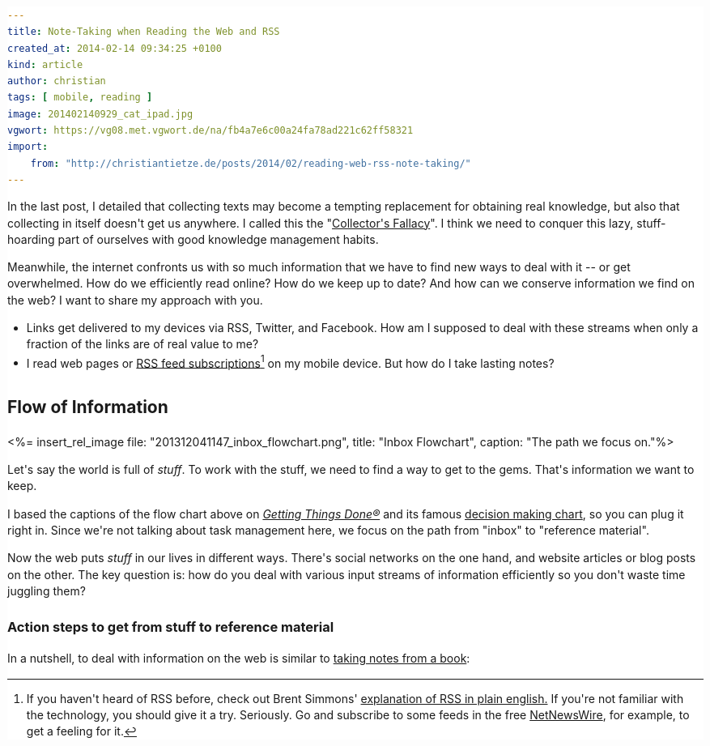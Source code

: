 ```yaml
---
title: Note-Taking when Reading the Web and RSS
created_at: 2014-02-14 09:34:25 +0100
kind: article
author: christian
tags: [ mobile, reading ]
image: 201402140929_cat_ipad.jpg
vgwort: https://vg08.met.vgwort.de/na/fb4a7e6c00a24fa78ad221c62ff58321
import:
    from: "http://christiantietze.de/posts/2014/02/reading-web-rss-note-taking/"
---
```




In the last post, I detailed that collecting texts may become a tempting replacement for obtaining real knowledge, but also that collecting in itself doesn't get us anywhere.  I called this the "[Collector's Fallacy][colfal]".  I think we need to conquer this lazy, stuff-hoarding part of ourselves with good knowledge management habits.

Meanwhile, the internet confronts us with so much information that we have to find new ways to deal with it -- or get overwhelmed.  How do we efficiently read online?  How do we keep up to date?  And how can we conserve information we find on the web?  I want to share my approach with you.

*   Links get delivered to my devices via RSS, Twitter, and Facebook.  How am I supposed to deal with these streams when only a fraction of the links are of real value to me?
    <!--ct: 1: filter flow-->
*   I read web pages or [RSS feed subscriptions][rss][^whatrss] on my mobile device.  But how do I take lasting notes?
    <!--ct: 2: mobile workflow-->

[colfal]: /posts/collectors-fallacy
[rss]: http://inessential.com/2014/01/29/describing_rss

[^whatrss]:  If you haven't heard of RSS before, check out Brent Simmons'  [explanation of RSS in plain english.][rss]  If you're not familiar with the technology, you should give it a try.  Seriously.  Go and subscribe to some feeds in the free [NetNewsWire][nnw], for example, to get a feeling for it.

    
## Flow of Information

<%= insert_rel_image file: "201312041147_inbox_flowchart.png", title: "Inbox Flowchart", caption: "The path we focus on."%>

Let's say the world is full of _stuff_.  To work with the stuff, we need to find a way to get to the gems.  That's information we want to keep.

I based the captions of the flow chart above on _[Getting Things Done&reg;][gtd]_ and its famous [decision making chart][flowchart], so you can plug it right in.  Since we're not talking about task management here, we focus on the path from "inbox" to "reference material".

Now the web puts _stuff_ in our lives in different ways.  There's social networks on the one hand, and website articles or blog posts on the other. The key question is:  how do you deal with various input streams of information efficiently so you don't waste time juggling them?

[gtd]: https://en.wikipedia.org/wiki/Getting_Things_Done
[flowchart]: http://lifedev.net/2007/02/gtd-cheatsheet-the-workflow/

### Action steps to get from stuff to reference material

In a nutshell, to deal with information on the web is similar to [taking notes from a book][notebk]:


[notebk]: /posts/create-zettel-from-reading-notes
[extend]: /posts/extend-your-mind-and-memory-with-a-zettelkasten
[svn]: http://en.wikipedia.org/wiki/Signal-to-noise_ratio
[filerss]: http://www.rocketink.net/2013/12/rss-filing.html
[nnw]: http://netnewswireapp.com/
[feedwrangler]: https://feedwrangler.net
[mnmlrdr]: https://mnmlrdr.com/
[mrreader]: http://www.curioustimes.de/mrreader/
[reeder]: http://reederapp.com/ios/
[pocket]: http://www.getpocket.com
[feedly]: http://www.feedly.com
[servicecompare]: http://www.macdrifter.com/2013/12/the-feed-reader-reviews-six-months-later.html
[nvalt]: http://brettterpstra.com/projects/nvalt/
[edutain]: http://en.wiktionary.org/wiki/edutainment#English
[^hlweb]: Anders Thoresson wrote [how to highlight the web](https://medium.com/best-thing-i-found-online-today/f4fc71b74171) like you highlight books, using technology like Pinboard, Paperback, and IFTTT.
[instapaper]: http://instapaper.com
[pinboard]: http://pinboard.in